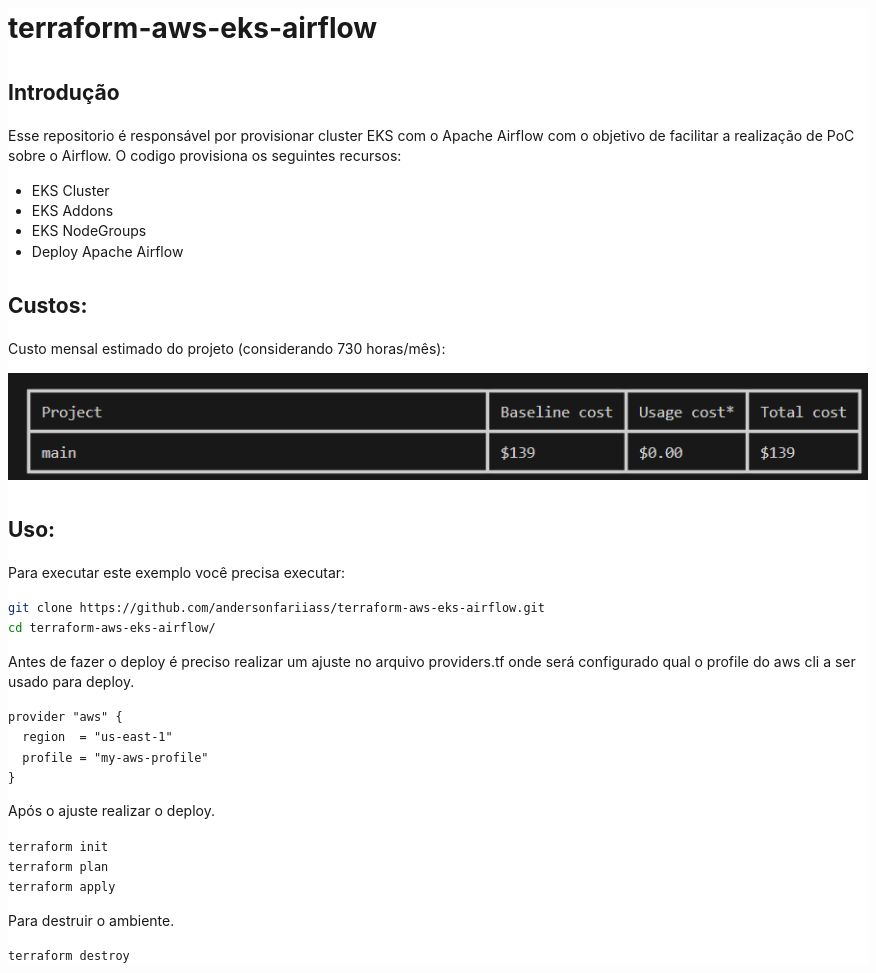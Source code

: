 # terraform-aws-eks-airflow

## Introdução
Esse repositorio é responsável por provisionar cluster EKS com o Apache Airflow com o objetivo de facilitar a realização de PoC sobre o Airflow.
O codigo provisiona os seguintes recursos:

- EKS Cluster
- EKS Addons
- EKS NodeGroups
- Deploy Apache Airflow

## Custos:
Custo mensal estimado do projeto (considerando 730 horas/mês):

![Alt text](./img/img.png)

## Uso:

Para executar este exemplo você precisa executar:

```bash
git clone https://github.com/andersonfariiass/terraform-aws-eks-airflow.git
cd terraform-aws-eks-airflow/
```

Antes de fazer o deploy é preciso realizar um ajuste no arquivo providers.tf onde será configurado qual o profile do aws cli a ser usado para deploy.

```hcl
provider "aws" {
  region  = "us-east-1"
  profile = "my-aws-profile"
}
```

Após o ajuste realizar o deploy.

```bash
terraform init
terraform plan
terraform apply
```

Para destruir o ambiente.

```bash
terraform destroy
```
